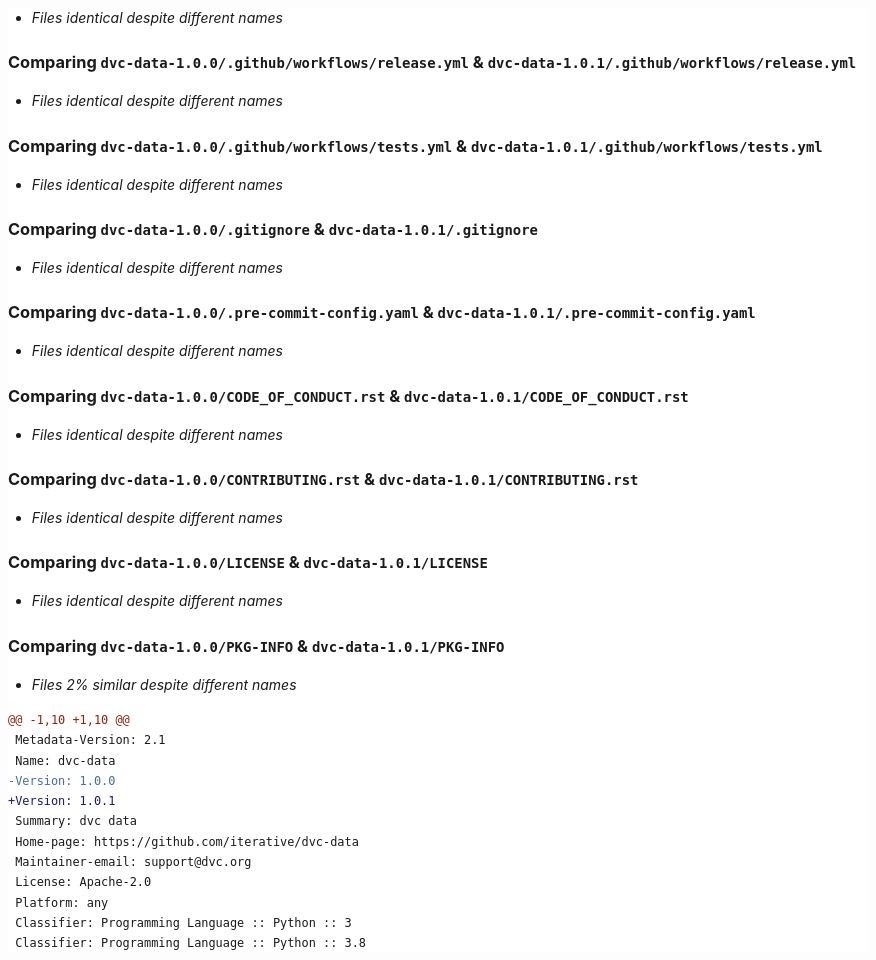  * *Files identical despite different names*

### Comparing `dvc-data-1.0.0/.github/workflows/release.yml` & `dvc-data-1.0.1/.github/workflows/release.yml`

 * *Files identical despite different names*

### Comparing `dvc-data-1.0.0/.github/workflows/tests.yml` & `dvc-data-1.0.1/.github/workflows/tests.yml`

 * *Files identical despite different names*

### Comparing `dvc-data-1.0.0/.gitignore` & `dvc-data-1.0.1/.gitignore`

 * *Files identical despite different names*

### Comparing `dvc-data-1.0.0/.pre-commit-config.yaml` & `dvc-data-1.0.1/.pre-commit-config.yaml`

 * *Files identical despite different names*

### Comparing `dvc-data-1.0.0/CODE_OF_CONDUCT.rst` & `dvc-data-1.0.1/CODE_OF_CONDUCT.rst`

 * *Files identical despite different names*

### Comparing `dvc-data-1.0.0/CONTRIBUTING.rst` & `dvc-data-1.0.1/CONTRIBUTING.rst`

 * *Files identical despite different names*

### Comparing `dvc-data-1.0.0/LICENSE` & `dvc-data-1.0.1/LICENSE`

 * *Files identical despite different names*

### Comparing `dvc-data-1.0.0/PKG-INFO` & `dvc-data-1.0.1/PKG-INFO`

 * *Files 2% similar despite different names*

```diff
@@ -1,10 +1,10 @@
 Metadata-Version: 2.1
 Name: dvc-data
-Version: 1.0.0
+Version: 1.0.1
 Summary: dvc data
 Home-page: https://github.com/iterative/dvc-data
 Maintainer-email: support@dvc.org
 License: Apache-2.0
 Platform: any
 Classifier: Programming Language :: Python :: 3
 Classifier: Programming Language :: Python :: 3.8
```
